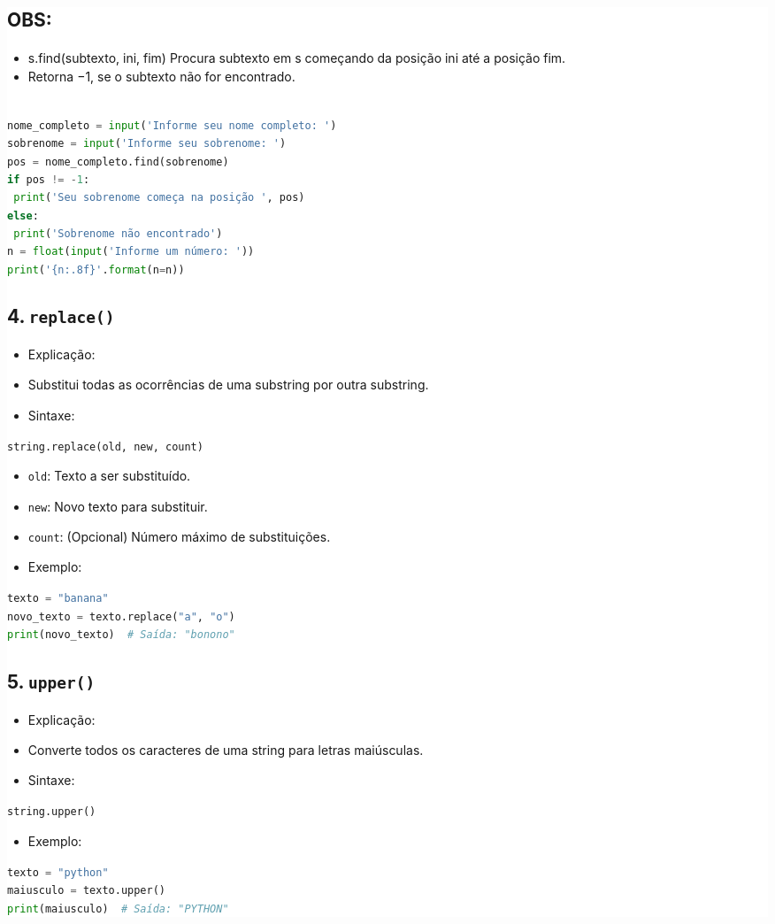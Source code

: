 ## OBS:
- s.find(subtexto, ini, fim) Procura subtexto em s começando da posição ini até a posição fim.
- Retorna −1, se o subtexto não for encontrado.
``` python

nome_completo = input('Informe seu nome completo: ')
sobrenome = input('Informe seu sobrenome: ')
pos = nome_completo.find(sobrenome)
if pos != -1:
 print('Seu sobrenome começa na posição ', pos)
else:
 print('Sobrenome não encontrado')
n = float(input('Informe um número: '))
print('{n:.8f}'.format(n=n))
```


## 4. `replace()`
- Explicação:
- Substitui todas as ocorrências de uma substring por outra substring.

- Sintaxe:
```python
string.replace(old, new, count)
```
- `old`: Texto a ser substituído.
- `new`: Novo texto para substituir.
- `count`: (Opcional) Número máximo de substituições.

- Exemplo:
```python
texto = "banana"
novo_texto = texto.replace("a", "o")
print(novo_texto)  # Saída: "bonono"
```


## 5. `upper()`
- Explicação:
- Converte todos os caracteres de uma string para letras maiúsculas.

- Sintaxe:
```python
string.upper()
```

- Exemplo:
```python
texto = "python"
maiusculo = texto.upper()
print(maiusculo)  # Saída: "PYTHON"
```

